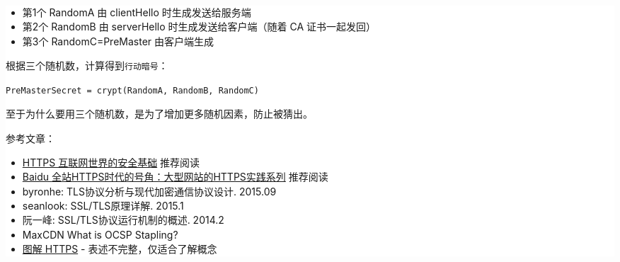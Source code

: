 - 第1个 RandomA 由 clientHello 时生成发送给服务端
- 第2个 RandomB 由 serverHello 时生成发送给客户端（随着 CA 证书一起发回）
- 第3个 RandomC=PreMaster 由客户端生成

根据三个随机数，计算得到`行动暗号`：

    PreMasterSecret = crypt(RandomA, RandomB, RandomC)

至于为什么要用三个随机数，是为了增加更多随机因素，防止被猜出。

参考文章：

- [HTTPS 互联网世界的安全基础](http://gold.xitu.io/entry/5832aa960ce463006c0f73f3?from=groupmessage) 推荐阅读
- [Baidu 全站HTTPS时代的号角：大型网站的HTTPS实践系列](http://op.baidu.com/2015/04/https-s01a01/) 推荐阅读
- byronhe: TLS协议分析与现代加密通信协议设计. 2015.09
- seanlook: SSL/TLS原理详解. 2015.1
- 阮一峰: SSL/TLS协议运行机制的概述. 2014.2
- MaxCDN What is OCSP Stapling?
- [图解 HTTPS](http://limboy.me/tech/2011/02/19/https-workflow.html) - 表述不完整，仅适合了解概念